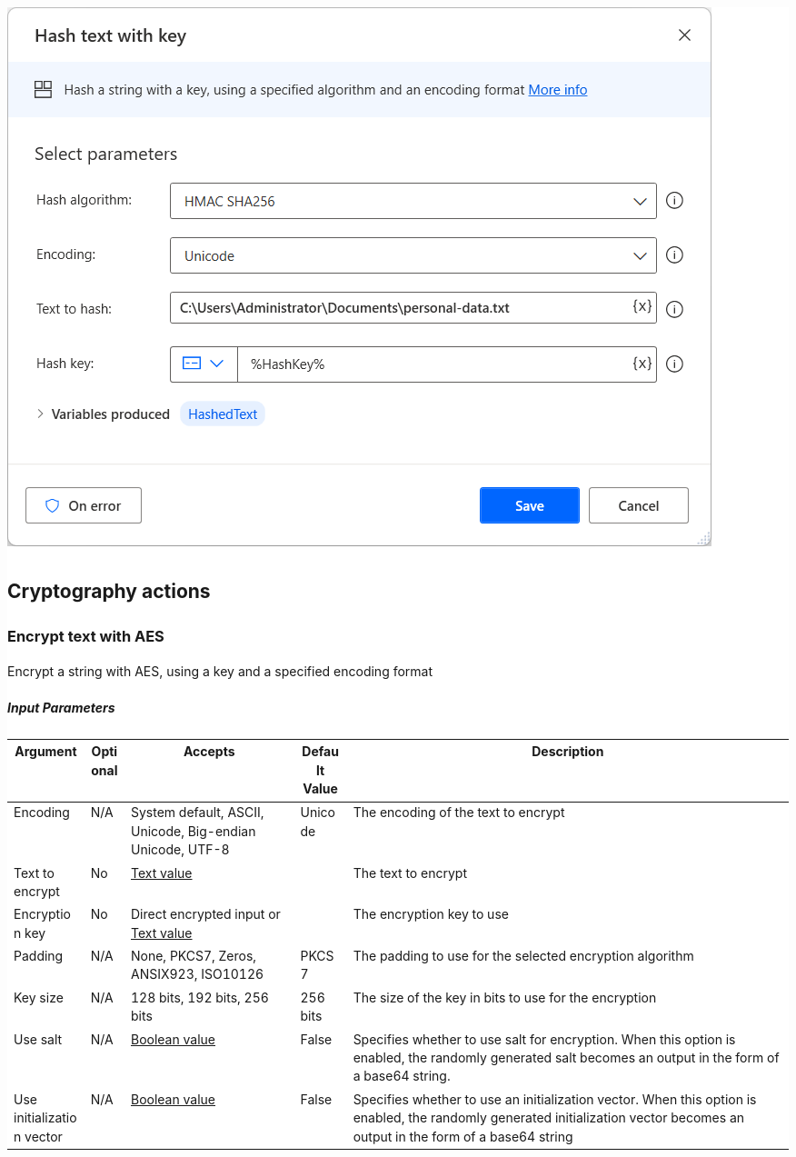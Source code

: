 ![Screenshot of the Hash from file with key action.](media/cryptography/hash-from-file-with-key-action.png)

## Cryptography actions

### <a name="encrypttextaction"></a> Encrypt text with AES
Encrypt a string with AES, using a key and a specified encoding format

##### Input Parameters
|Argument|Optional|Accepts|Default Value|Description|
|-----|-----|-----|-----|-----|
|Encoding|N/A|System default, ASCII, Unicode, Big-endian Unicode, UTF-8|Unicode|The encoding of the text to encrypt|
|Text to encrypt|No|[Text value](../variable-data-types.md#text-value)||The text to encrypt|
|Encryption key|No|Direct encrypted input or [Text value](../variable-data-types.md#text-value)||The encryption key to use|
|Padding|N/A|None, PKCS7, Zeros, ANSIX923, ISO10126|PKCS7|The padding to use for the selected encryption algorithm|
|Key size|N/A|128 bits, 192 bits, 256 bits|256 bits|The size of the key in bits to use for the encryption|
|Use salt|N/A|[Boolean value](../variable-data-types.md#boolean-value)|False|Specifies whether to use salt for encryption. When this option is enabled,  the randomly generated salt becomes an output in the form of a base64 string.|
|Use initialization vector|N/A|[Boolean value](../variable-data-types.md#boolean-value)|False|Specifies whether to use an initialization vector. When this option is enabled, the randomly generated initialization vector becomes an output in the form of a base64 string|
